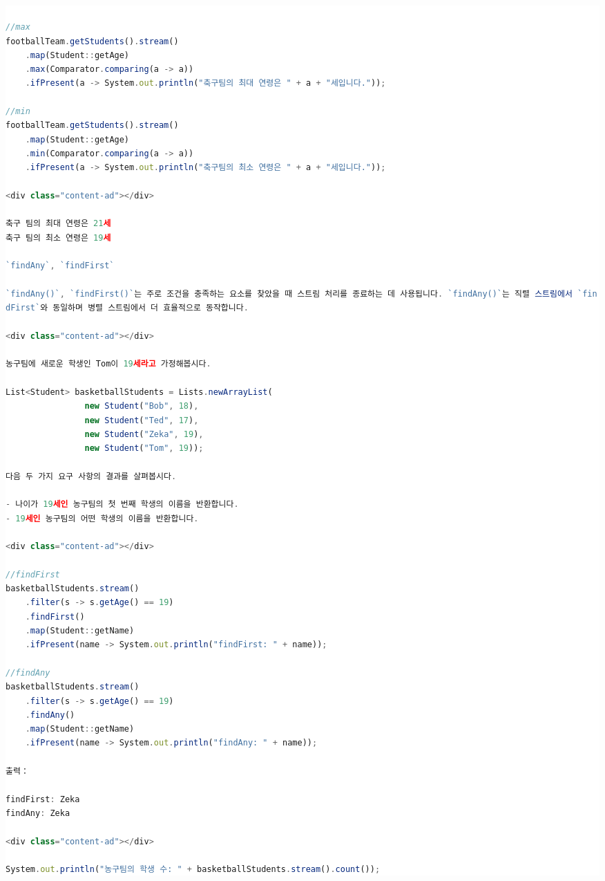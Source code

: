 ```js

//max
footballTeam.getStudents().stream()
    .map(Student::getAge)
    .max(Comparator.comparing(a -> a))
    .ifPresent(a -> System.out.println("축구팀의 최대 연령은 " + a + "세입니다."));

//min
footballTeam.getStudents().stream()
    .map(Student::getAge)
    .min(Comparator.comparing(a -> a))
    .ifPresent(a -> System.out.println("축구팀의 최소 연령은 " + a + "세입니다."));

<div class="content-ad"></div>

축구 팀의 최대 연령은 21세
축구 팀의 최소 연령은 19세

`findAny`, `findFirst`

`findAny()`, `findFirst()`는 주로 조건을 충족하는 요소를 찾았을 때 스트림 처리를 종료하는 데 사용됩니다. `findAny()`는 직렬 스트림에서 `findFirst`와 동일하며 병렬 스트림에서 더 효율적으로 동작합니다.

<div class="content-ad"></div>

농구팀에 새로운 학생인 Tom이 19세라고 가정해봅시다.

List<Student> basketballStudents = Lists.newArrayList(
                new Student("Bob", 18),
                new Student("Ted", 17),
                new Student("Zeka", 19),
                new Student("Tom", 19));

다음 두 가지 요구 사항의 결과를 살펴봅시다.

- 나이가 19세인 농구팀의 첫 번째 학생의 이름을 반환합니다.
- 19세인 농구팀의 어떤 학생의 이름을 반환합니다.

<div class="content-ad"></div>

//findFirst
basketballStudents.stream()
    .filter(s -> s.getAge() == 19)
    .findFirst()
    .map(Student::getName)
    .ifPresent(name -> System.out.println("findFirst: " + name));

//findAny
basketballStudents.stream()
    .filter(s -> s.getAge() == 19)
    .findAny()
    .map(Student::getName)
    .ifPresent(name -> System.out.println("findAny: " + name));

출력：

findFirst: Zeka
findAny: Zeka

<div class="content-ad"></div>

System.out.println("농구팀의 학생 수: " + basketballStudents.stream().count());

```